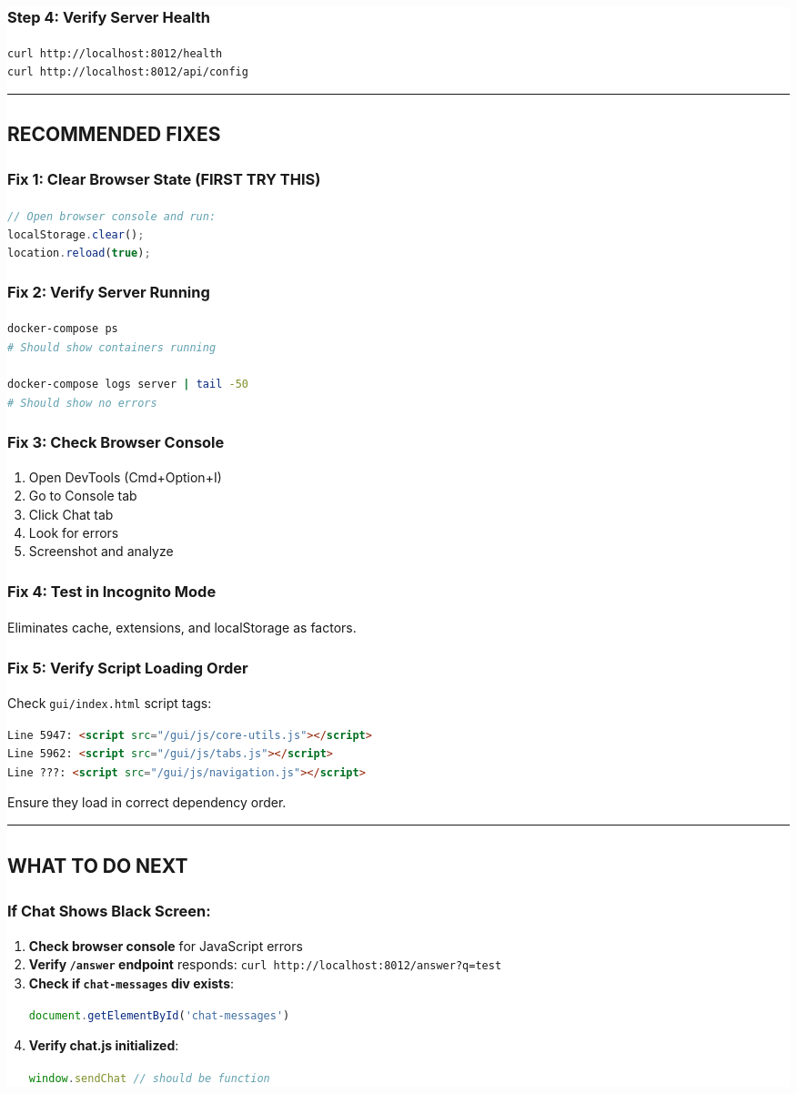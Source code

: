 ### Step 4: Verify Server Health
```bash
curl http://localhost:8012/health
curl http://localhost:8012/api/config
```

---

## RECOMMENDED FIXES

### Fix 1: Clear Browser State (FIRST TRY THIS)
```javascript
// Open browser console and run:
localStorage.clear();
location.reload(true);
```

### Fix 2: Verify Server Running
```bash
docker-compose ps
# Should show containers running

docker-compose logs server | tail -50
# Should show no errors
```

### Fix 3: Check Browser Console
1. Open DevTools (Cmd+Option+I)
2. Go to Console tab
3. Click Chat tab
4. Look for errors
5. Screenshot and analyze

### Fix 4: Test in Incognito Mode
Eliminates cache, extensions, and localStorage as factors.

### Fix 5: Verify Script Loading Order
Check `gui/index.html` script tags:
```html
Line 5947: <script src="/gui/js/core-utils.js"></script>
Line 5962: <script src="/gui/js/tabs.js"></script>
Line ???: <script src="/gui/js/navigation.js"></script>
```

Ensure they load in correct dependency order.

---

## WHAT TO DO NEXT

### If Chat Shows Black Screen:
1. **Check browser console** for JavaScript errors
2. **Verify `/answer` endpoint** responds: `curl http://localhost:8012/answer?q=test`
3. **Check if `chat-messages` div exists**:
   ```javascript
   document.getElementById('chat-messages')
   ```
4. **Verify chat.js initialized**:
   ```javascript
   window.sendChat // should be function
   ```
